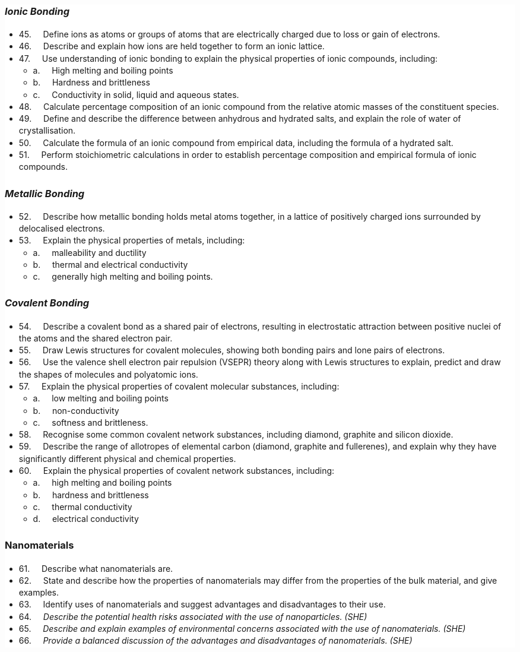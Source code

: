 ### _Ionic Bonding_

- 45.     Define ions as atoms or groups of atoms that are electrically charged due to loss or gain of electrons.
- 46.     Describe and explain how ions are held together to form an ionic lattice.
- 47.     Use understanding of ionic bonding to explain the physical properties of ionic compounds, including:
	- a.     High melting and boiling points
	- b.     Hardness and brittleness
	- c.     Conductivity in solid, liquid and aqueous states.
- 48.     Calculate percentage composition of an ionic compound from the relative atomic masses of the constituent species.
- 49.     Define and describe the difference between anhydrous and hydrated salts, and explain the role of water of crystallisation.
- 50.     Calculate the formula of an ionic compound from empirical data, including the formula of a hydrated salt.
- 51.     Perform stoichiometric calculations in order to establish percentage composition and empirical formula of ionic compounds.

### _Metallic Bonding_

- 52.     Describe how metallic bonding holds metal atoms together, in a lattice of positively charged ions surrounded by delocalised electrons.
- 53.     Explain the physical properties of metals, including:
	- a.     malleability and ductility
	- b.     thermal and electrical conductivity
	- c.     generally high melting and boiling points.

### _Covalent Bonding_

- 54.     Describe a covalent bond as a shared pair of electrons, resulting in electrostatic attraction between positive nuclei of the atoms and the shared electron pair.
- 55.     Draw Lewis structures for covalent molecules, showing both bonding pairs and lone pairs of electrons.
- 56.     Use the valence shell electron pair repulsion (VSEPR) theory along with Lewis structures to explain, predict and draw the shapes of molecules and polyatomic ions.
- 57.     Explain the physical properties of covalent molecular substances, including:
	- a.     low melting and boiling points
	- b.     non-conductivity
	- c.     softness and brittleness.
- 58.     Recognise some common covalent network substances, including diamond, graphite and silicon dioxide.
- 59.     Describe the range of allotropes of elemental carbon (diamond, graphite and fullerenes), and explain why they have significantly different physical and chemical properties.
- 60.     Explain the physical properties of covalent network substances, including:
	- a.     high melting and boiling points
	- b.     hardness and brittleness
	- c.     thermal conductivity
	- d.     electrical conductivity

### Nanomaterials
- 61.     Describe what nanomaterials are.
- 62.     State and describe how the properties of nanomaterials may differ from the properties of the bulk material, and give examples.
- 63.     Identify uses of nanomaterials and suggest advantages and disadvantages to their use.
- 64.     _Describe the potential health risks associated with the use of nanoparticles. (SHE)_
- 65.     _Describe and explain examples of environmental concerns associated with the use of nanomaterials. (SHE)_
- 66.     _Provide a balanced discussion of the advantages and disadvantages of nanomaterials. (SHE)_

